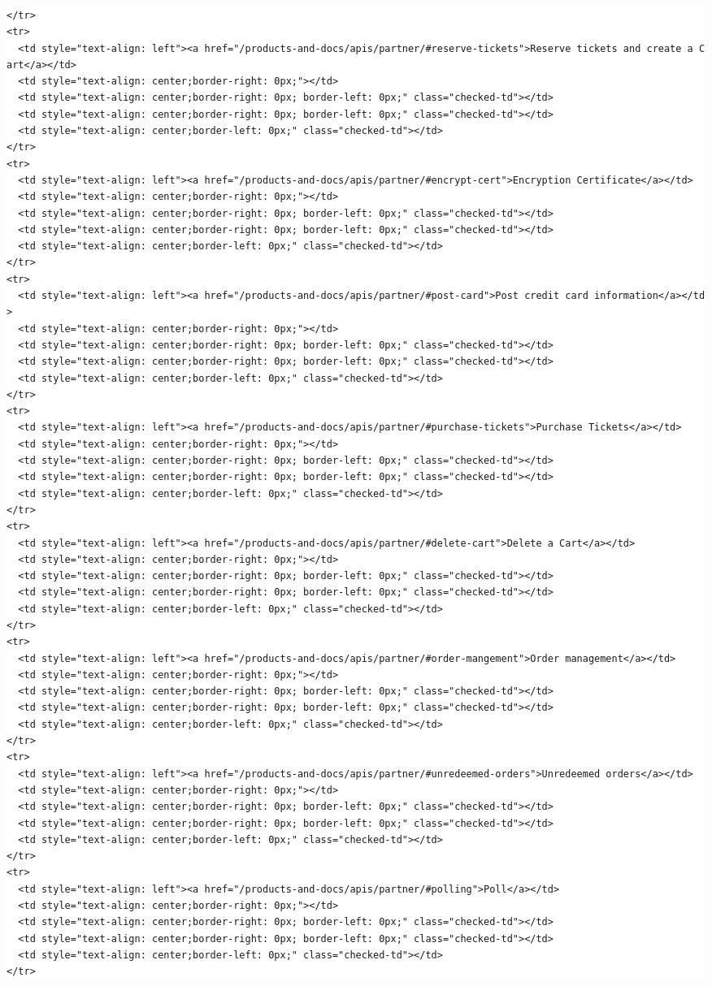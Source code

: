     </tr>
    <tr>
      <td style="text-align: left"><a href="/products-and-docs/apis/partner/#reserve-tickets">Reserve tickets and create a Cart</a></td>
      <td style="text-align: center;border-right: 0px;"></td>
      <td style="text-align: center;border-right: 0px; border-left: 0px;" class="checked-td"></td>
      <td style="text-align: center;border-right: 0px; border-left: 0px;" class="checked-td"></td>
      <td style="text-align: center;border-left: 0px;" class="checked-td"></td>
    </tr>
    <tr>
      <td style="text-align: left"><a href="/products-and-docs/apis/partner/#encrypt-cert">Encryption Certificate</a></td>
      <td style="text-align: center;border-right: 0px;"></td>
      <td style="text-align: center;border-right: 0px; border-left: 0px;" class="checked-td"></td>
      <td style="text-align: center;border-right: 0px; border-left: 0px;" class="checked-td"></td>
      <td style="text-align: center;border-left: 0px;" class="checked-td"></td>
    </tr>
    <tr>
      <td style="text-align: left"><a href="/products-and-docs/apis/partner/#post-card">Post credit card information</a></td>
      <td style="text-align: center;border-right: 0px;"></td>
      <td style="text-align: center;border-right: 0px; border-left: 0px;" class="checked-td"></td>
      <td style="text-align: center;border-right: 0px; border-left: 0px;" class="checked-td"></td>
      <td style="text-align: center;border-left: 0px;" class="checked-td"></td>
    </tr>
    <tr>
      <td style="text-align: left"><a href="/products-and-docs/apis/partner/#purchase-tickets">Purchase Tickets</a></td>
      <td style="text-align: center;border-right: 0px;"></td>
      <td style="text-align: center;border-right: 0px; border-left: 0px;" class="checked-td"></td>
      <td style="text-align: center;border-right: 0px; border-left: 0px;" class="checked-td"></td>
      <td style="text-align: center;border-left: 0px;" class="checked-td"></td>
    </tr>
    <tr>
      <td style="text-align: left"><a href="/products-and-docs/apis/partner/#delete-cart">Delete a Cart</a></td>
      <td style="text-align: center;border-right: 0px;"></td>
      <td style="text-align: center;border-right: 0px; border-left: 0px;" class="checked-td"></td>
      <td style="text-align: center;border-right: 0px; border-left: 0px;" class="checked-td"></td>
      <td style="text-align: center;border-left: 0px;" class="checked-td"></td>
    </tr>
    <tr>
      <td style="text-align: left"><a href="/products-and-docs/apis/partner/#order-mangement">Order management</a></td>
      <td style="text-align: center;border-right: 0px;"></td>
      <td style="text-align: center;border-right: 0px; border-left: 0px;" class="checked-td"></td>
      <td style="text-align: center;border-right: 0px; border-left: 0px;" class="checked-td"></td>
      <td style="text-align: center;border-left: 0px;" class="checked-td"></td>
    </tr>
    <tr>
      <td style="text-align: left"><a href="/products-and-docs/apis/partner/#unredeemed-orders">Unredeemed orders</a></td>
      <td style="text-align: center;border-right: 0px;"></td>
      <td style="text-align: center;border-right: 0px; border-left: 0px;" class="checked-td"></td>
      <td style="text-align: center;border-right: 0px; border-left: 0px;" class="checked-td"></td>
      <td style="text-align: center;border-left: 0px;" class="checked-td"></td>
    </tr>
    <tr>
      <td style="text-align: left"><a href="/products-and-docs/apis/partner/#polling">Poll</a></td>
      <td style="text-align: center;border-right: 0px;"></td>
      <td style="text-align: center;border-right: 0px; border-left: 0px;" class="checked-td"></td>
      <td style="text-align: center;border-right: 0px; border-left: 0px;" class="checked-td"></td>
      <td style="text-align: center;border-left: 0px;" class="checked-td"></td>
    </tr>